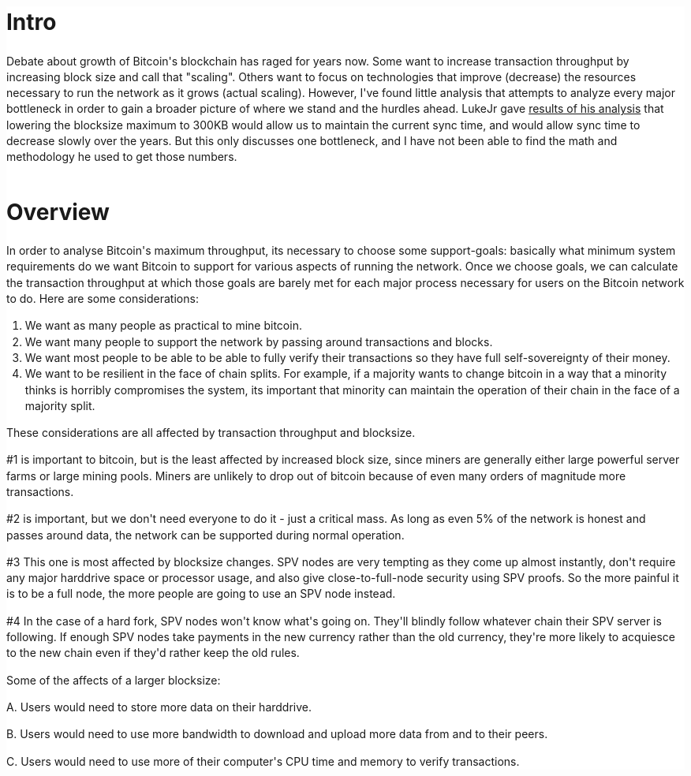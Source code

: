 # Intro

Debate about growth of Bitcoin's blockchain has raged for years now. Some want to increase transaction throughput by increasing block size and call that "scaling". Others want to focus on technologies that improve (decrease) the resources necessary to run the network as it grows (actual scaling). However, I've found little analysis that attempts to analyze every major bottleneck in order to gain a broader picture of where we stand and the hurdles ahead. LukeJr gave [results of his analysis](https://www.youtube.com/watch?v=CqNEQS80-h4) that lowering the blocksize maximum to 300KB would allow us to maintain the current sync time, and would allow sync time to decrease slowly over the years. But this only discusses one bottleneck, and I have not been able to find the math and methodology he used to get those numbers.

# Overview

In order to analyse Bitcoin's maximum throughput, its necessary to choose some support-goals: basically what minimum system requirements do we want Bitcoin to support for various aspects of running the network. Once we choose goals, we can calculate the transaction throughput at which those goals are barely met for each major process necessary for users on the Bitcoin network to do. Here are some considerations:

1. We want as many people as practical to mine bitcoin.
2. We want many people to support the network by passing around transactions and blocks.
3. We want most people to be able to be able to fully verify their transactions so they have full self-sovereignty of their money.
4. We want to be resilient in the face of chain splits. For example, if a majority wants to change bitcoin in a way that a minority thinks is horribly compromises the system, its important that minority can maintain the operation of their chain in the face of a majority split.

These considerations are all affected by transaction throughput and blocksize.

\#1 is important to bitcoin, but is the least affected by increased block size, since miners are generally either large powerful server farms or large mining pools. Miners are unlikely to drop out of bitcoin because of even many orders of magnitude more transactions.

\#2 is important, but we don't need everyone to do it - just a critical mass. As long as even 5% of the network is honest and passes around data, the network can be supported during normal operation.

\#3 This one is most affected by blocksize changes. SPV nodes are very tempting as they come up almost instantly, don't require any major harddrive space or processor usage, and also give close-to-full-node security using SPV proofs. So the more painful it is to be a full node, the more people are going to use an SPV node instead.

\#4 In the case of a hard fork, SPV nodes won't know what's going on. They'll blindly follow whatever chain their SPV server is following. If enough SPV nodes take payments in the new currency rather than the old currency, they're more likely to acquiesce to the new chain even if they'd rather keep the old rules.

Some of the affects of a larger blocksize:

A. Users would need to store more data on their harddrive.

B. Users would need to use more bandwidth to download and upload more data from and to their peers.

C. Users would need to use more of their computer's CPU time and memory to verify transactions.
